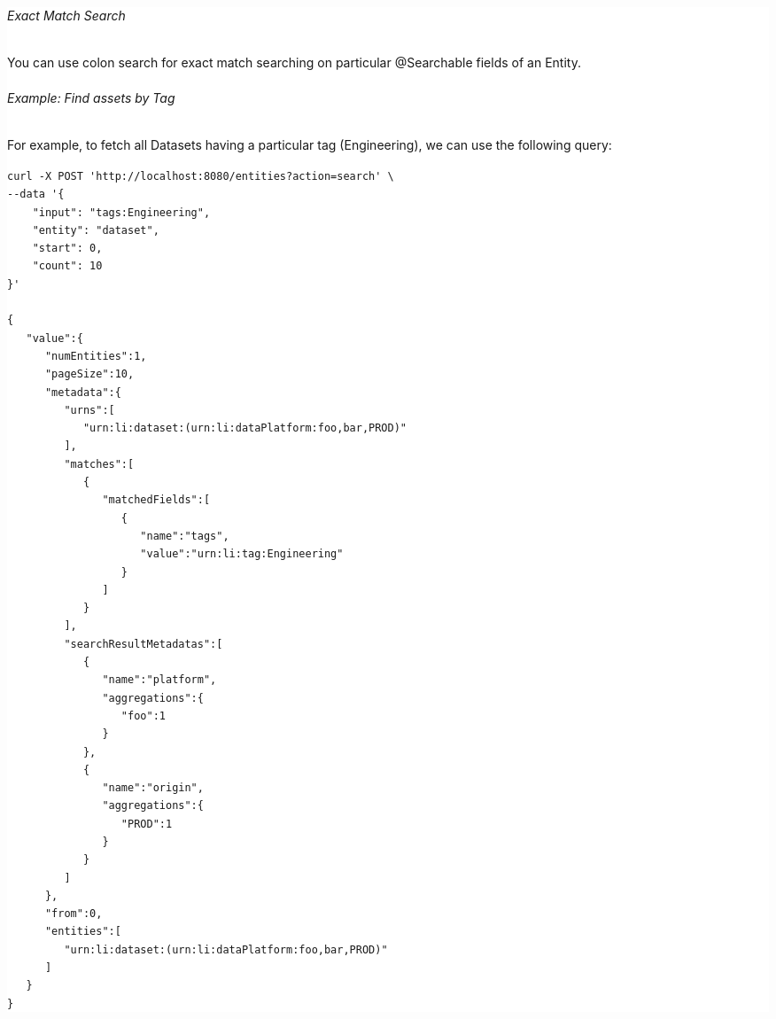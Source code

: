 ###### Exact Match Search

You can use colon search for exact match searching on particular @Searchable fields of an Entity.

###### Example: Find assets by Tag

For example, to fetch all Datasets having a particular tag (Engineering), we can use the following query:

```
curl -X POST 'http://localhost:8080/entities?action=search' \
--data '{
    "input": "tags:Engineering",
    "entity": "dataset",
    "start": 0,
    "count": 10
}'

{
   "value":{
      "numEntities":1,
      "pageSize":10,
      "metadata":{
         "urns":[
            "urn:li:dataset:(urn:li:dataPlatform:foo,bar,PROD)"
         ],
         "matches":[
            {
               "matchedFields":[
                  {
                     "name":"tags",
                     "value":"urn:li:tag:Engineering"
                  }
               ]
            }
         ],
         "searchResultMetadatas":[
            {
               "name":"platform",
               "aggregations":{
                  "foo":1
               }
            },
            {
               "name":"origin",
               "aggregations":{
                  "PROD":1
               }
            }
         ]
      },
      "from":0,
      "entities":[
         "urn:li:dataset:(urn:li:dataPlatform:foo,bar,PROD)"
      ]
   }
}
```
